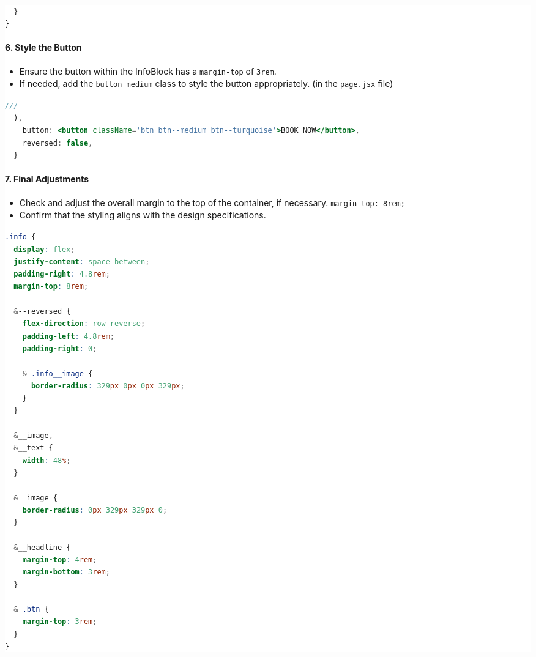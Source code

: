 ```css
  }
}
```

#### 6. Style the Button

- Ensure the button within the InfoBlock has a `margin-top` of `3rem`.
- If needed, add the `button medium` class to style the button appropriately. (in the `page.jsx` file)

```jsx
///
  ),
    button: <button className='btn btn--medium btn--turquoise'>BOOK NOW</button>,
    reversed: false,
  }
```

#### 7. Final Adjustments

- Check and adjust the overall margin to the top of the container, if necessary. `margin-top: 8rem;`
- Confirm that the styling aligns with the design specifications.

```css
.info {
  display: flex;
  justify-content: space-between;
  padding-right: 4.8rem;
  margin-top: 8rem;

  &--reversed {
    flex-direction: row-reverse;
    padding-left: 4.8rem;
    padding-right: 0;

    & .info__image {
      border-radius: 329px 0px 0px 329px;
    }
  }

  &__image,
  &__text {
    width: 48%;
  }

  &__image {
    border-radius: 0px 329px 329px 0;
  }

  &__headline {
    margin-top: 4rem;
    margin-bottom: 3rem;
  }

  & .btn {
    margin-top: 3rem;
  }
}
```
